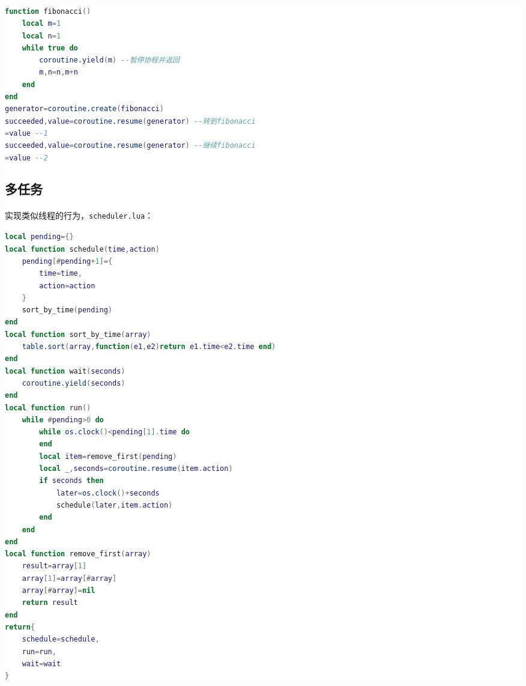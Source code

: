 ```lua
function fibonacci()
    local m=1
    local n=1
    while true do
        coroutine.yield(m) --暂停协程并返回
        m,n=n,m+n
    end
end
generator=coroutine.create(fibonacci)
succeeded,value=coroutine.resume(generator) --转到fibonacci
=value --1
succeeded,value=coroutine.resume(generator) --继续fibonacci
=value --2
```

## 多任务

实现类似线程的行为，`scheduler.lua`：

```lua
local pending={}
local function schedule(time,action)
    pending[#pending+1]={
        time=time,
        action=action
    }
    sort_by_time(pending)
end
local function sort_by_time(array)
    table.sort(array,function(e1,e2)return e1.time<e2.time end)
end
local function wait(seconds)
    coroutine.yield(seconds)
end
local function run()
    while #pending>0 do
        while os.clock()<pending[1].time do
        end
        local item=remove_first(pending)
        local _,seconds=coroutine.resume(item.action)
        if seconds then
            later=os.clock()+seconds
            schedule(later,item.action)
        end
    end
end
local function remove_first(array)
    result=array[1]
    array[1]=array[#array]
    array[#array]=nil
    return result
end
return{
    schedule=schedule,
    run=run,
    wait=wait
}
```
